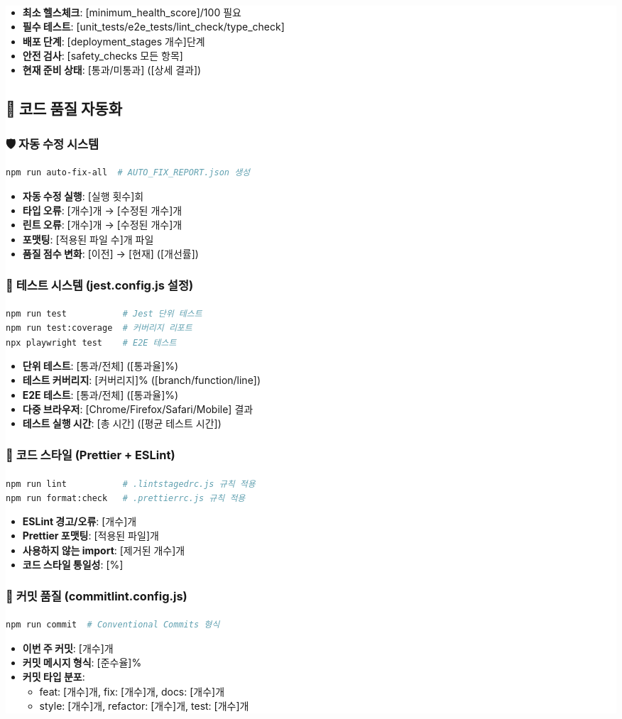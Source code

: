 - **최소 헬스체크**: [minimum_health_score]/100 필요
- **필수 테스트**: [unit_tests/e2e_tests/lint_check/type_check]
- **배포 단계**: [deployment_stages 개수]단계
- **안전 검사**: [safety_checks 모든 항목]
- **현재 준비 상태**: [통과/미통과] ([상세 결과])

## 🔧 **코드 품질 자동화**

### 🛡️ **자동 수정 시스템**

```bash
npm run auto-fix-all  # AUTO_FIX_REPORT.json 생성
```

- **자동 수정 실행**: [실행 횟수]회
- **타입 오류**: [개수]개 → [수정된 개수]개
- **린트 오류**: [개수]개 → [수정된 개수]개
- **포맷팅**: [적용된 파일 수]개 파일
- **품질 점수 변화**: [이전] → [현재] ([개선률])

### 🧪 **테스트 시스템** (jest.config.js 설정)

```bash
npm run test           # Jest 단위 테스트
npm run test:coverage  # 커버리지 리포트
npx playwright test    # E2E 테스트
```

- **단위 테스트**: [통과/전체] ([통과율]%)
- **테스트 커버리지**: [커버리지]% ([branch/function/line])
- **E2E 테스트**: [통과/전체] ([통과율]%)
- **다중 브라우저**: [Chrome/Firefox/Safari/Mobile] 결과
- **테스트 실행 시간**: [총 시간] ([평균 테스트 시간])

### 🎨 **코드 스타일** (Prettier + ESLint)

```bash
npm run lint           # .lintstagedrc.js 규칙 적용
npm run format:check   # .prettierrc.js 규칙 적용
```

- **ESLint 경고/오류**: [개수]개
- **Prettier 포맷팅**: [적용된 파일]개
- **사용하지 않는 import**: [제거된 개수]개
- **코드 스타일 통일성**: [%]

### 📝 **커밋 품질** (commitlint.config.js)

```bash
npm run commit  # Conventional Commits 형식
```

- **이번 주 커밋**: [개수]개
- **커밋 메시지 형식**: [준수율]%
- **커밋 타입 분포**:
  - feat: [개수]개, fix: [개수]개, docs: [개수]개
  - style: [개수]개, refactor: [개수]개, test: [개수]개
